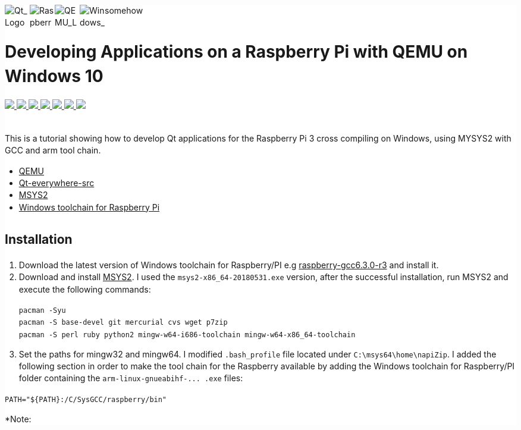 somehow<img src="https://upload.wikimedia.org/wikipedia/commons/thumb/0/0b/Qt_logo_2016.svg/1200px-Qt_logo_2016.svg.png" alt="Qt_Logo" height="42px" width="42px" align="left">
<img src="https://upload.wikimedia.org/wikipedia/de/thumb/c/cb/Raspberry_Pi_Logo.svg/1200px-Raspberry_Pi_Logo.svg.png" alt="Raspberry_Pi_Logo" height="42px" width="42px" align="left">
<img src="https://proxy.duckduckgo.com/iu/?u=http%3A%2F%2Fcdn.raspberry.tips%2F2015%2F04%2FQemu-logo21.png&f=1" alt="QEMU_Logo" height="42px" width="42px" align="left">
<img src="https://proxy.duckduckgo.com/iu/?u=https%3A%2F%2Fseeklogo.com%2Fimages%2FW%2Fwindows-10-icon-logo-5BC5C69712-seeklogo.com.png&f=1" alt="Windows_10_Logo" height="42px" width="42px" align="left"><br>

# Developing Applications on a Raspberry Pi with QEMU on Windows 10
<div>
    <a href="https://github.com/NaPiZip/Docker_GUI_Apps_on_Windows">
        <img src="https://img.shields.io/badge/Document%20Version-0.0.1-green.svg"/>
    </a>
    <a href="https://www.qemu.org/">
        <img src="https://img.shields.io/badge/QEMU%20x64-3.1.0--rc0-blue.svg"/>
    </a>
    <a href="https://www.microsoft.com">
        <img src="https://img.shields.io/badge/Windows%2010%20x64-10.0.17134%20Build%2017134-blue.svg"/>
    </a>
    <a href="https://downloads.raspberrypi.org/raspbian/images/raspbian-2017-12-01/">
        <img src="https://img.shields.io/badge/Raspbian%20stretch-2018--04--18-blue.svg"/>
    </a>
    <a href="http://gnutoolchains.com/raspberry/">
        <img src="https://img.shields.io/badge/Raspberry--gcc-6.3.0--r3-blue.svg"/>
    </a>
    <a href="http://download.qt.io/archive/qt/5.11/5.11.2/submodules/">
        <img src="https://img.shields.io/badge/qt%20everywhere%20src-5.11.2-blue.svg"/>
    </a>
    <a href="https://www.msys2.org/">
        <img src="https://img.shields.io/badge/MSYS2-x86__64--20180531-blue.svg"/>
    </a>
</div><br>

This is a tutorial showing how to develop Qt applications for the Raspberry Pi 3 cross compiling on Windows, using MYSYS2 with GCC and arm tool chain.
- [QEMU](https://www.qemu.org)
- [Qt-everywhere-src](http://download.qt.io/archive/qt/5.11/5.11.2/submodules/)
- [MSYS2](https://www.msys2.org/)
- [Windows toolchain for Raspberry Pi](http://gnutoolchains.com/raspberry/)

## Installation
1. Download the latest version of Windows toolchain for Raspberry/PI e.g [raspberry-gcc6.3.0-r3](http://gnutoolchains.com/raspberry/) and install it.
2. Download and install [MSYS2](https://www.msys2.org/). I used the `msys2-x86_64-20180531.exe` version, after the successful installation, run MSYS2 and execute the following commands:<br>
    ```
    pacman -Syu
    pacman -S base-devel git mercurial cvs wget p7zip
    pacman -S perl ruby python2 mingw-w64-i686-toolchain mingw-w64-x86_64-toolchain
    ```
3. Set the paths for mingw32 and mingw64. I modified `.bash_profile` file located under `C:\msys64\home\napiZip`. I added the following section in order to make the tool chain for the Raspberry available by adding the Windows toolchain for Raspberry/PI folder containing the `arm-linux-gnueabihf-... .exe` files:
```
PATH="${PATH}:/C/SysGCC/raspberry/bin"
```  
  *Note:<br>